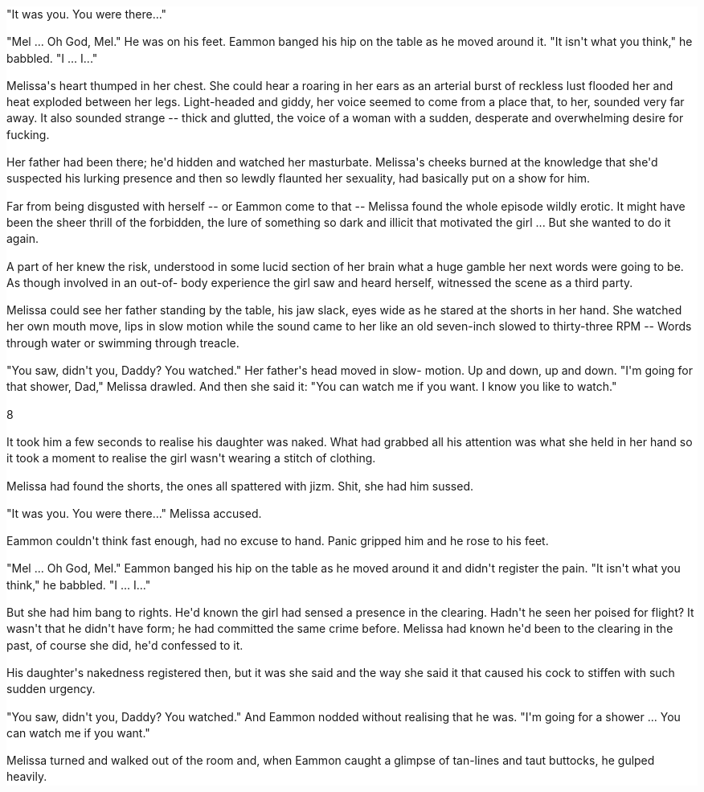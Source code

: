 "It was you. You were there..." 

"Mel ... Oh God, Mel." He was on his feet. Eammon banged his hip on the table as he moved around it. "It isn't what you think," he babbled. "I ... I..." 

Melissa's heart thumped in her chest. She could hear a roaring in her ears as an arterial burst of reckless lust flooded her and heat exploded between her legs. Light-headed and giddy, her voice seemed to come from a place that, to her, sounded very far away. It also sounded strange -- thick and glutted, the voice of a woman with a sudden, desperate and overwhelming desire for fucking. 

Her father had been there; he'd hidden and watched her masturbate. Melissa's cheeks burned at the knowledge that she'd suspected his lurking presence and then so lewdly flaunted her sexuality, had basically put on a show for him. 

Far from being disgusted with herself -- or Eammon come to that -- Melissa found the whole episode wildly erotic. It might have been the sheer thrill of the forbidden, the lure of something so dark and illicit that motivated the girl ... But she wanted to do it again. 

A part of her knew the risk, understood in some lucid section of her brain what a huge gamble her next words were going to be. As though involved in an out-of- body experience the girl saw and heard herself, witnessed the scene as a third party. 

Melissa could see her father standing by the table, his jaw slack, eyes wide as he stared at the shorts in her hand. She watched her own mouth move, lips in slow motion while the sound came to her like an old seven-inch slowed to thirty-three RPM -- Words through water or swimming through treacle. 

"You saw, didn't you, Daddy? You watched." Her father's head moved in slow- motion. Up and down, up and down. "I'm going for that shower, Dad," Melissa drawled. And then she said it: "You can watch me if you want. I know you like to watch." 

8 

It took him a few seconds to realise his daughter was naked. What had grabbed all his attention was what she held in her hand so it took a moment to realise the girl wasn't wearing a stitch of clothing. 

Melissa had found the shorts, the ones all spattered with jizm. Shit, she had him sussed. 

"It was you. You were there..." Melissa accused. 

Eammon couldn't think fast enough, had no excuse to hand. Panic gripped him and he rose to his feet. 

"Mel ... Oh God, Mel." Eammon banged his hip on the table as he moved around it and didn't register the pain. "It isn't what you think," he babbled. "I ... I..." 

But she had him bang to rights. He'd known the girl had sensed a presence in the clearing. Hadn't he seen her poised for flight? It wasn't that he didn't have form; he had committed the same crime before. Melissa had known he'd been to the clearing in the past, of course she did, he'd confessed to it. 

His daughter's nakedness registered then, but it was she said and the way she said it that caused his cock to stiffen with such sudden urgency. 

"You saw, didn't you, Daddy? You watched." And Eammon nodded without realising that he was. "I'm going for a shower ... You can watch me if you want." 

Melissa turned and walked out of the room and, when Eammon caught a glimpse of tan-lines and taut buttocks, he gulped heavily. 
